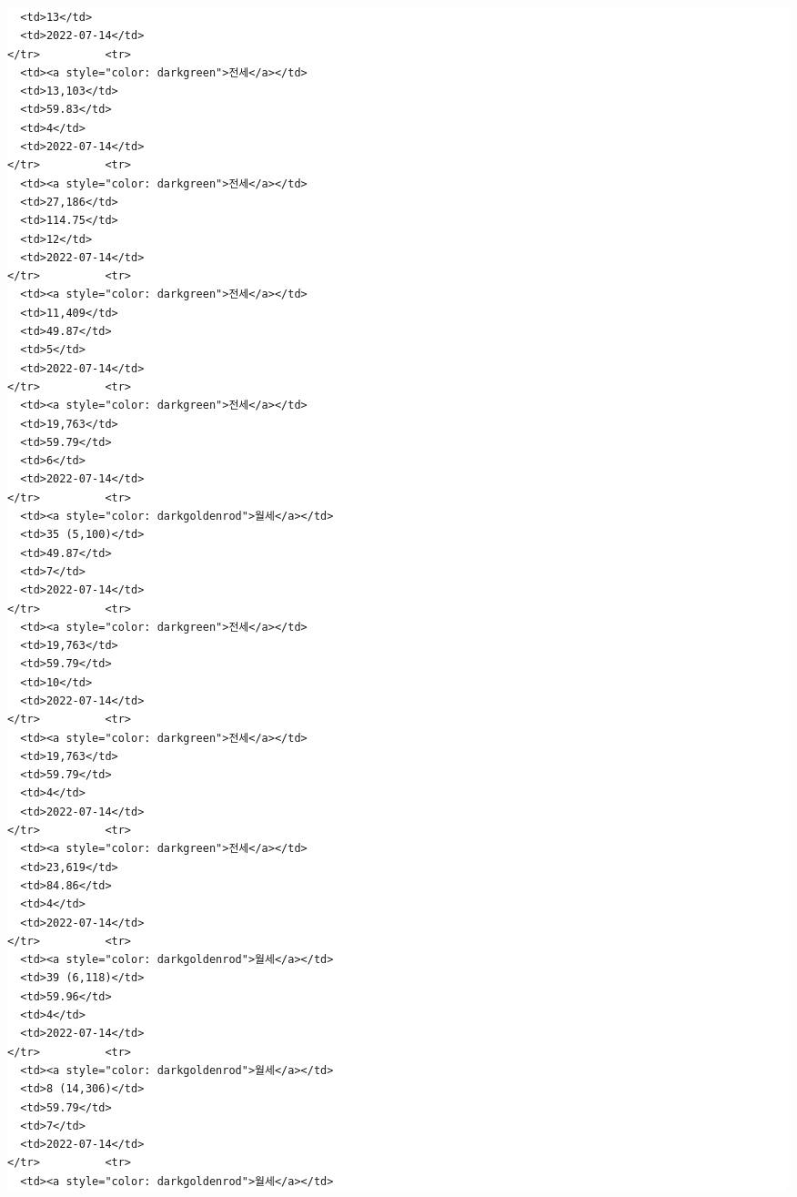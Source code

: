       <td>13</td>
      <td>2022-07-14</td>
    </tr>          <tr>
      <td><a style="color: darkgreen">전세</a></td>
      <td>13,103</td>
      <td>59.83</td>
      <td>4</td>
      <td>2022-07-14</td>
    </tr>          <tr>
      <td><a style="color: darkgreen">전세</a></td>
      <td>27,186</td>
      <td>114.75</td>
      <td>12</td>
      <td>2022-07-14</td>
    </tr>          <tr>
      <td><a style="color: darkgreen">전세</a></td>
      <td>11,409</td>
      <td>49.87</td>
      <td>5</td>
      <td>2022-07-14</td>
    </tr>          <tr>
      <td><a style="color: darkgreen">전세</a></td>
      <td>19,763</td>
      <td>59.79</td>
      <td>6</td>
      <td>2022-07-14</td>
    </tr>          <tr>
      <td><a style="color: darkgoldenrod">월세</a></td>
      <td>35 (5,100)</td>
      <td>49.87</td>
      <td>7</td>
      <td>2022-07-14</td>
    </tr>          <tr>
      <td><a style="color: darkgreen">전세</a></td>
      <td>19,763</td>
      <td>59.79</td>
      <td>10</td>
      <td>2022-07-14</td>
    </tr>          <tr>
      <td><a style="color: darkgreen">전세</a></td>
      <td>19,763</td>
      <td>59.79</td>
      <td>4</td>
      <td>2022-07-14</td>
    </tr>          <tr>
      <td><a style="color: darkgreen">전세</a></td>
      <td>23,619</td>
      <td>84.86</td>
      <td>4</td>
      <td>2022-07-14</td>
    </tr>          <tr>
      <td><a style="color: darkgoldenrod">월세</a></td>
      <td>39 (6,118)</td>
      <td>59.96</td>
      <td>4</td>
      <td>2022-07-14</td>
    </tr>          <tr>
      <td><a style="color: darkgoldenrod">월세</a></td>
      <td>8 (14,306)</td>
      <td>59.79</td>
      <td>7</td>
      <td>2022-07-14</td>
    </tr>          <tr>
      <td><a style="color: darkgoldenrod">월세</a></td>
